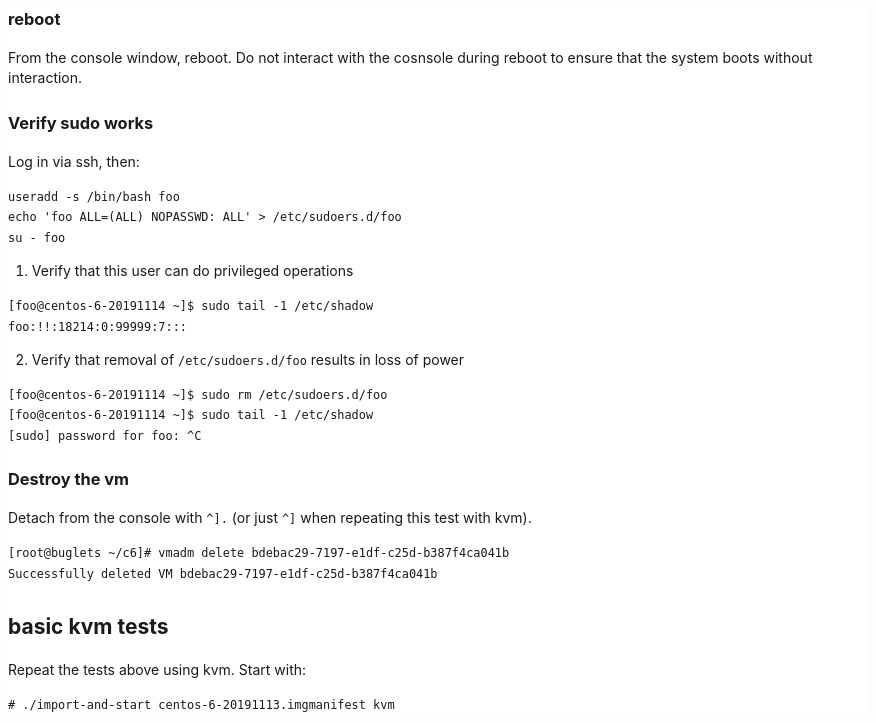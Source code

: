 ### reboot

From the console window, reboot.  Do not interact with the cosnsole during
reboot to ensure that the system boots without interaction.


### Verify sudo works

Log in via ssh, then:

```
useradd -s /bin/bash foo
echo 'foo ALL=(ALL) NOPASSWD: ALL' > /etc/sudoers.d/foo
su - foo
```

1. Verify that this user can do privileged operations

```
[foo@centos-6-20191114 ~]$ sudo tail -1 /etc/shadow
foo:!!:18214:0:99999:7:::
```

2. Verify that removal of `/etc/sudoers.d/foo` results in loss of power

```
[foo@centos-6-20191114 ~]$ sudo rm /etc/sudoers.d/foo
[foo@centos-6-20191114 ~]$ sudo tail -1 /etc/shadow
[sudo] password for foo: ^C
```

### Destroy the vm

Detach from the console with `^].` (or just `^]` when repeating this test with
kvm).

```
[root@buglets ~/c6]# vmadm delete bdebac29-7197-e1df-c25d-b387f4ca041b
Successfully deleted VM bdebac29-7197-e1df-c25d-b387f4ca041b
```

## basic kvm tests

Repeat the tests above using kvm.  Start with:

```
# ./import-and-start centos-6-20191113.imgmanifest kvm
```
